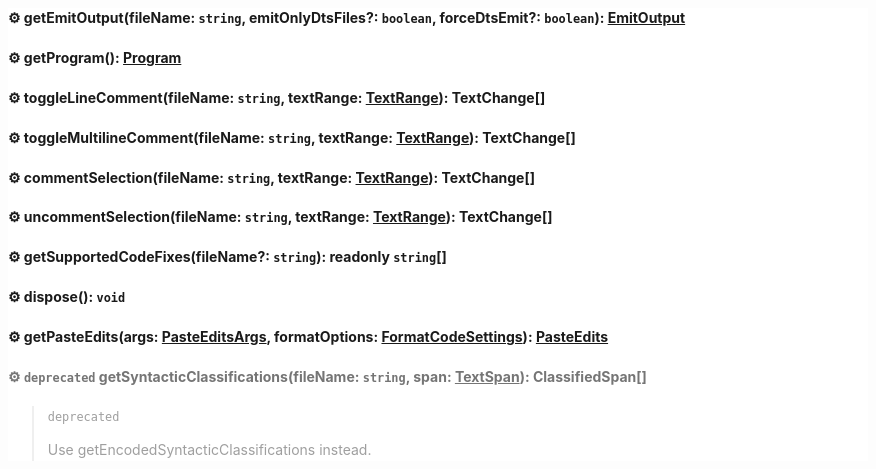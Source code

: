 

#### ⚙ getEmitOutput(fileName: `string`, emitOnlyDtsFiles?: `boolean`, forceDtsEmit?: `boolean`): [EmitOutput](../private.interface.EmitOutput/README.md)



#### ⚙ getProgram(): [Program](../private.interface.Program/README.md)



#### ⚙ toggleLineComment(fileName: `string`, textRange: [TextRange](../private.interface.TextRange/README.md)): TextChange\[]



#### ⚙ toggleMultilineComment(fileName: `string`, textRange: [TextRange](../private.interface.TextRange/README.md)): TextChange\[]



#### ⚙ commentSelection(fileName: `string`, textRange: [TextRange](../private.interface.TextRange/README.md)): TextChange\[]



#### ⚙ uncommentSelection(fileName: `string`, textRange: [TextRange](../private.interface.TextRange/README.md)): TextChange\[]



#### ⚙ getSupportedCodeFixes(fileName?: `string`): readonly `string`\[]



#### ⚙ dispose(): `void`



#### ⚙ getPasteEdits(args: [PasteEditsArgs](../private.interface.PasteEditsArgs/README.md), formatOptions: [FormatCodeSettings](../private.interface.FormatCodeSettings/README.md)): [PasteEdits](../private.interface.PasteEdits/README.md)



<div style="opacity:0.6">

#### ⚙ `deprecated` getSyntacticClassifications(fileName: `string`, span: [TextSpan](../private.interface.TextSpan/README.md)): ClassifiedSpan\[]

> `deprecated`
> 
> Use getEncodedSyntacticClassifications instead.
